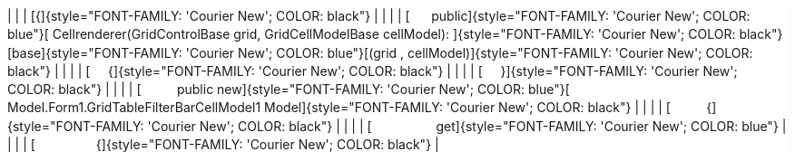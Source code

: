|                                                                                                                                                                                                                                                                                                                                                                 |
| [{]{style="FONT-FAMILY: 'Courier New'; COLOR: black"}                                                                                                                                                                                                                                                                                                           |
|                                                                                                                                                                                                                                                                                                                                                                 |
| [      public]{style="FONT-FAMILY: 'Courier New'; COLOR: blue"}[ Cellrenderer(GridControlBase grid, GridCellModelBase cellModel): ]{style="FONT-FAMILY: 'Courier New'; COLOR: black"}[base]{style="FONT-FAMILY: 'Courier New'; COLOR: blue"}[(grid , cellModel)]{style="FONT-FAMILY: 'Courier New'; COLOR: black"}                                              |
|                                                                                                                                                                                                                                                                                                                                                                 |
| [     {]{style="FONT-FAMILY: 'Courier New'; COLOR: black"}                                                                                                                                                                                                                                                                                                      |
|                                                                                                                                                                                                                                                                                                                                                                 |
| [     }]{style="FONT-FAMILY: 'Courier New'; COLOR: black"}                                                                                                                                                                                                                                                                                                      |
|                                                                                                                                                                                                                                                                                                                                                                 |
| [          public new]{style="FONT-FAMILY: 'Courier New'; COLOR: blue"}[ Model.Form1.GridTableFilterBarCellModel1 Model]{style="FONT-FAMILY: 'Courier New'; COLOR: black"}                                                                                                                                                                                      |
|                                                                                                                                                                                                                                                                                                                                                                 |
| [          {]{style="FONT-FAMILY: 'Courier New'; COLOR: black"}                                                                                                                                                                                                                                                                                                 |
|                                                                                                                                                                                                                                                                                                                                                                 |
| [                  get]{style="FONT-FAMILY: 'Courier New'; COLOR: blue"}                                                                                                                                                                                                                                                                                        |
|                                                                                                                                                                                                                                                                                                                                                                 |
| [                 {]{style="FONT-FAMILY: 'Courier New'; COLOR: black"}                                                                                                                                                                                                                                                                                          |